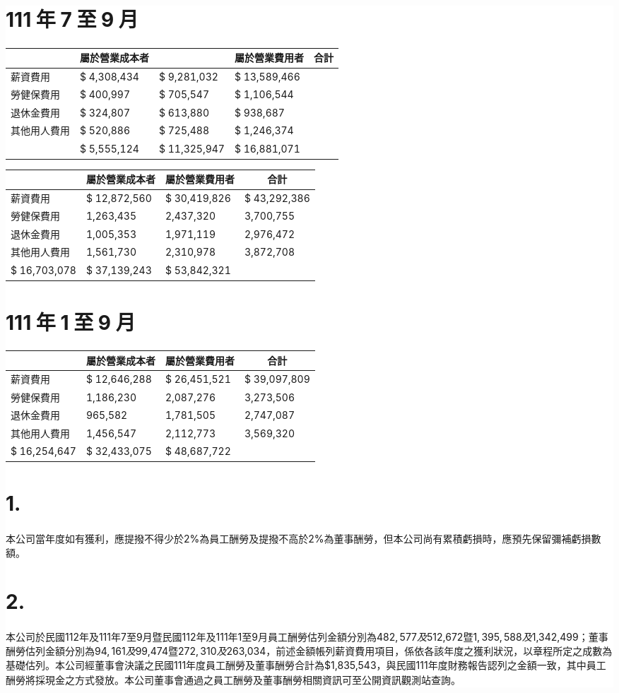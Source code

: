 # 111 年 7 至 9 月

| |屬於營業成本者| |屬於營業費用者|合計|
|---|---|---|---|---|
|薪資費用|$ 4,308,434|$ 9,281,032|$ 13,589,466| |
|勞健保費用|$ 400,997|$ 705,547|$ 1,106,544| |
|退休金費用|$ 324,807|$ 613,880|$ 938,687| |
|其他用人費用|$ 520,886|$ 725,488|$ 1,246,374| |
| |$ 5,555,124|$ 11,325,947|$ 16,881,071| |# 112 年 1 至 9 月

| |屬於營業成本者|屬於營業費用者|合計|
|---|---|---|---|
|薪資費用|$ 12,872,560|$ 30,419,826|$ 43,292,386|
|勞健保費用|1,263,435|2,437,320|3,700,755|
|退休金費用|1,005,353|1,971,119|2,976,472|
|其他用人費用|1,561,730|2,310,978|3,872,708|
|$ 16,703,078|$ 37,139,243|$ 53,842,321| |

# 111 年 1 至 9 月

| |屬於營業成本者|屬於營業費用者|合計|
|---|---|---|---|
|薪資費用|$ 12,646,288|$ 26,451,521|$ 39,097,809|
|勞健保費用|1,186,230|2,087,276|3,273,506|
|退休金費用|965,582|1,781,505|2,747,087|
|其他用人費用|1,456,547|2,112,773|3,569,320|
|$ 16,254,647|$ 32,433,075|$ 48,687,722| |

# 1.

本公司當年度如有獲利，應提撥不得少於2%為員工酬勞及提撥不高於2%為董事酬勞，但本公司尚有累積虧損時，應預先保留彌補虧損數額。

# 2.

本公司於民國112年及111年7至9月暨民國112年及111年1至9月員工酬勞估列金額分別為$482,577及$512,672暨$1,395,588及$1,342,499；董事酬勞估列金額分別為$94,161及$99,474暨$272,310及$263,034，前述金額帳列薪資費用項目，係依各該年度之獲利狀況，以章程所定之成數為基礎估列。本公司經董事會決議之民國111年度員工酬勞及董事酬勞合計為$1,835,543，與民國111年度財務報告認列之金額一致，其中員工酬勞將採現金之方式發放。本公司董事會通過之員工酬勞及董事酬勞相關資訊可至公開資訊觀測站查詢。
